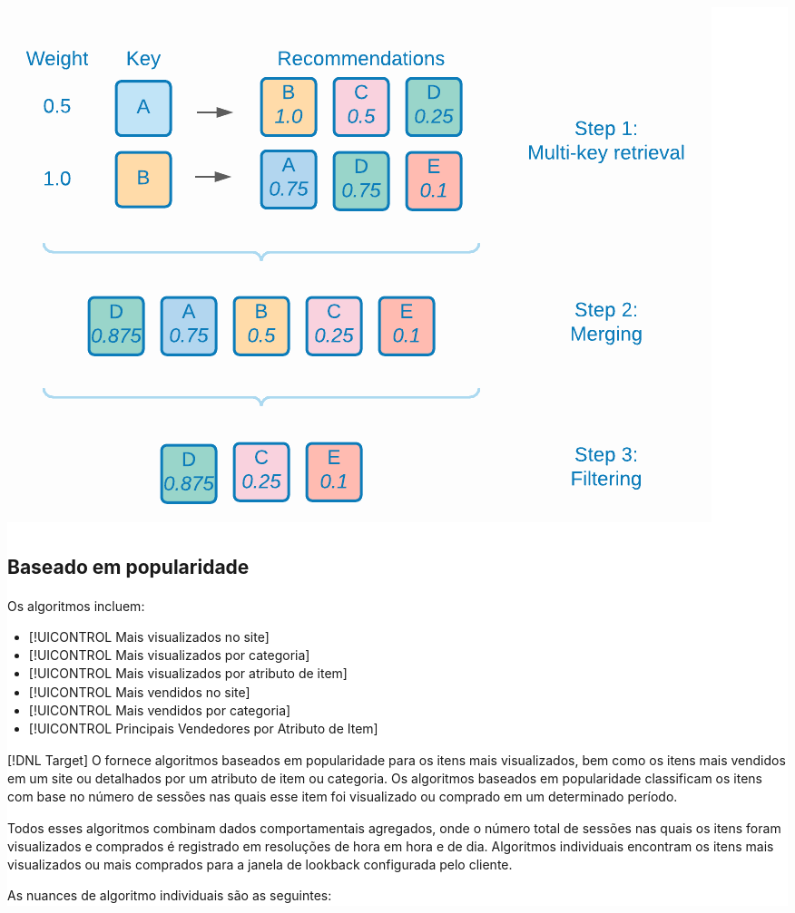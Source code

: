 ![Diagrama que mostra o processamento de algoritmos com várias teclas](assets/diagram4.png)

## Baseado em popularidade

Os algoritmos incluem:

* [!UICONTROL Mais visualizados no site]
* [!UICONTROL Mais visualizados por categoria]
* [!UICONTROL Mais visualizados por atributo de item]
* [!UICONTROL Mais vendidos no site]
* [!UICONTROL Mais vendidos por categoria]
* [!UICONTROL Principais Vendedores por Atributo de Item]

[!DNL Target] O fornece algoritmos baseados em popularidade para os itens mais visualizados, bem como os itens mais vendidos em um site ou detalhados por um atributo de item ou categoria. Os algoritmos baseados em popularidade classificam os itens com base no número de sessões nas quais esse item foi visualizado ou comprado em um determinado período.

Todos esses algoritmos combinam dados comportamentais agregados, onde o número total de sessões nas quais os itens foram visualizados e comprados é registrado em resoluções de hora em hora e de dia. Algoritmos individuais encontram os itens mais visualizados ou mais comprados para a janela de lookback configurada pelo cliente.

As nuances de algoritmo individuais são as seguintes:
